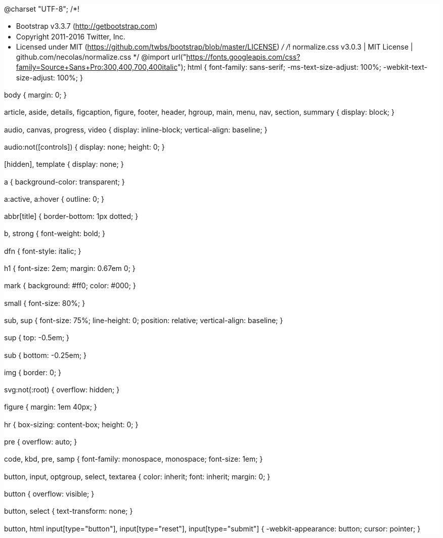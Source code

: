 @charset "UTF-8";
/*!
 * Bootstrap v3.3.7 (http://getbootstrap.com)
 * Copyright 2011-2016 Twitter, Inc.
 * Licensed under MIT (https://github.com/twbs/bootstrap/blob/master/LICENSE)
 */
/*! normalize.css v3.0.3 | MIT License | github.com/necolas/normalize.css */
@import url("https://fonts.googleapis.com/css?family=Source+Sans+Pro:300,400,700,400italic");
html { font-family: sans-serif; -ms-text-size-adjust: 100%; -webkit-text-size-adjust: 100%; }

body { margin: 0; }

article, aside, details, figcaption, figure, footer, header, hgroup, main, menu, nav, section, summary { display: block; }

audio, canvas, progress, video { display: inline-block; vertical-align: baseline; }

audio:not([controls]) { display: none; height: 0; }

[hidden], template { display: none; }

a { background-color: transparent; }

a:active, a:hover { outline: 0; }

abbr[title] { border-bottom: 1px dotted; }

b, strong { font-weight: bold; }

dfn { font-style: italic; }

h1 { font-size: 2em; margin: 0.67em 0; }

mark { background: #ff0; color: #000; }

small { font-size: 80%; }

sub, sup { font-size: 75%; line-height: 0; position: relative; vertical-align: baseline; }

sup { top: -0.5em; }

sub { bottom: -0.25em; }

img { border: 0; }

svg:not(:root) { overflow: hidden; }

figure { margin: 1em 40px; }

hr { box-sizing: content-box; height: 0; }

pre { overflow: auto; }

code, kbd, pre, samp { font-family: monospace, monospace; font-size: 1em; }

button, input, optgroup, select, textarea { color: inherit; font: inherit; margin: 0; }

button { overflow: visible; }

button, select { text-transform: none; }

button, html input[type="button"], input[type="reset"], input[type="submit"] { -webkit-appearance: button; cursor: pointer; }
